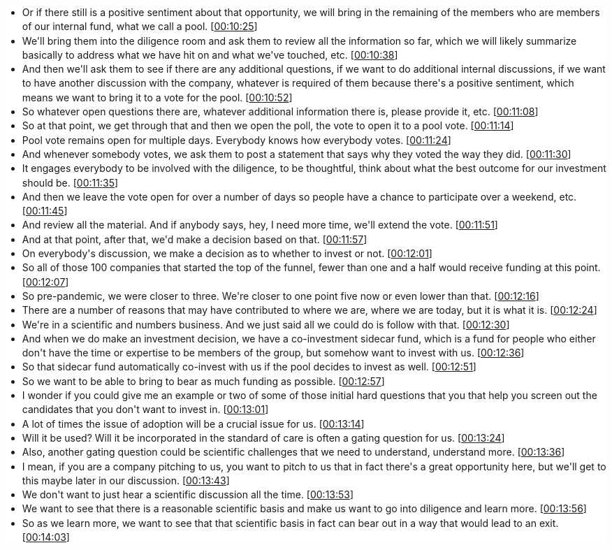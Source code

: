 *  Or if there still is a positive sentiment about that opportunity, we will bring in the remaining of the members who are members of our internal fund, what we call a pool. [[00:10:25](https://www.youtube.com/watch?v=fIiH0Dt-D30&t=625.0s)]
*  We'll bring them into the diligence room and ask them to review all the information so far, which we will likely summarize basically to address what we have hit on and what we've touched, etc. [[00:10:38](https://www.youtube.com/watch?v=fIiH0Dt-D30&t=638.0s)]
*  And then we'll ask them to see if there are any additional questions, if we want to do additional internal discussions, if we want to have another discussion with the company, whatever is required of them because there's a positive sentiment, which means we want to bring it to a vote for the pool. [[00:10:52](https://www.youtube.com/watch?v=fIiH0Dt-D30&t=652.0s)]
*  So whatever open questions there are, whatever additional information there is, please provide it, etc. [[00:11:08](https://www.youtube.com/watch?v=fIiH0Dt-D30&t=668.0s)]
*  So at that point, we get through that and then we open the poll, the vote to open it to a pool vote. [[00:11:14](https://www.youtube.com/watch?v=fIiH0Dt-D30&t=674.0s)]
*  Pool vote remains open for multiple days. Everybody knows how everybody votes. [[00:11:24](https://www.youtube.com/watch?v=fIiH0Dt-D30&t=684.0s)]
*  And whenever somebody votes, we ask them to post a statement that says why they voted the way they did. [[00:11:30](https://www.youtube.com/watch?v=fIiH0Dt-D30&t=690.0s)]
*  It engages everybody to be involved with the diligence, to be thoughtful, think about what the best outcome for our investment should be. [[00:11:35](https://www.youtube.com/watch?v=fIiH0Dt-D30&t=695.0s)]
*  And then we leave the vote open for over a number of days so people have a chance to participate over a weekend, etc. [[00:11:45](https://www.youtube.com/watch?v=fIiH0Dt-D30&t=705.0s)]
*  And review all the material. And if anybody says, hey, I need more time, we'll extend the vote. [[00:11:51](https://www.youtube.com/watch?v=fIiH0Dt-D30&t=711.0s)]
*  And at that point, after that, we'd make a decision based on that. [[00:11:57](https://www.youtube.com/watch?v=fIiH0Dt-D30&t=717.0s)]
*  On everybody's discussion, we make a decision as to whether to invest or not. [[00:12:01](https://www.youtube.com/watch?v=fIiH0Dt-D30&t=721.0s)]
*  So all of those 100 companies that started the top of the funnel, fewer than one and a half would receive funding at this point. [[00:12:07](https://www.youtube.com/watch?v=fIiH0Dt-D30&t=727.0s)]
*  So pre-pandemic, we were closer to three. We're closer to one point five now or even lower than that. [[00:12:16](https://www.youtube.com/watch?v=fIiH0Dt-D30&t=736.0s)]
*  There are a number of reasons that may have contributed to where we are, where we are today, but it is what it is. [[00:12:24](https://www.youtube.com/watch?v=fIiH0Dt-D30&t=744.0s)]
*  We're in a scientific and numbers business. And we just said all we could do is follow with that. [[00:12:30](https://www.youtube.com/watch?v=fIiH0Dt-D30&t=750.0s)]
*  And when we do make an investment decision, we have a co-investment sidecar fund, which is a fund for people who either don't have the time or expertise to be members of the group, but somehow want to invest with us. [[00:12:36](https://www.youtube.com/watch?v=fIiH0Dt-D30&t=756.0s)]
*  So that sidecar fund automatically co-invest with us if the pool decides to invest as well. [[00:12:51](https://www.youtube.com/watch?v=fIiH0Dt-D30&t=771.0s)]
*  So we want to be able to bring to bear as much funding as possible. [[00:12:57](https://www.youtube.com/watch?v=fIiH0Dt-D30&t=777.0s)]
*  I wonder if you could give me an example or two of some of those initial hard questions that you that help you screen out the candidates that you don't want to invest in. [[00:13:01](https://www.youtube.com/watch?v=fIiH0Dt-D30&t=781.0s)]
*  A lot of times the issue of adoption will be a crucial issue for us. [[00:13:14](https://www.youtube.com/watch?v=fIiH0Dt-D30&t=794.0s)]
*  Will it be used? Will it be incorporated in the standard of care is often a gating question for us. [[00:13:24](https://www.youtube.com/watch?v=fIiH0Dt-D30&t=804.0s)]
*  Also, another gating question could be scientific challenges that we need to understand, understand more. [[00:13:36](https://www.youtube.com/watch?v=fIiH0Dt-D30&t=816.0s)]
*  I mean, if you are a company pitching to us, you want to pitch to us that in fact there's a great opportunity here, but we'll get to this maybe later in our discussion. [[00:13:43](https://www.youtube.com/watch?v=fIiH0Dt-D30&t=823.0s)]
*  We don't want to just hear a scientific discussion all the time. [[00:13:53](https://www.youtube.com/watch?v=fIiH0Dt-D30&t=833.0s)]
*  We want to see that there is a reasonable scientific basis and make us want to go into diligence and learn more. [[00:13:56](https://www.youtube.com/watch?v=fIiH0Dt-D30&t=836.0s)]
*  So as we learn more, we want to see that that scientific basis in fact can bear out in a way that would lead to an exit. [[00:14:03](https://www.youtube.com/watch?v=fIiH0Dt-D30&t=843.0s)]